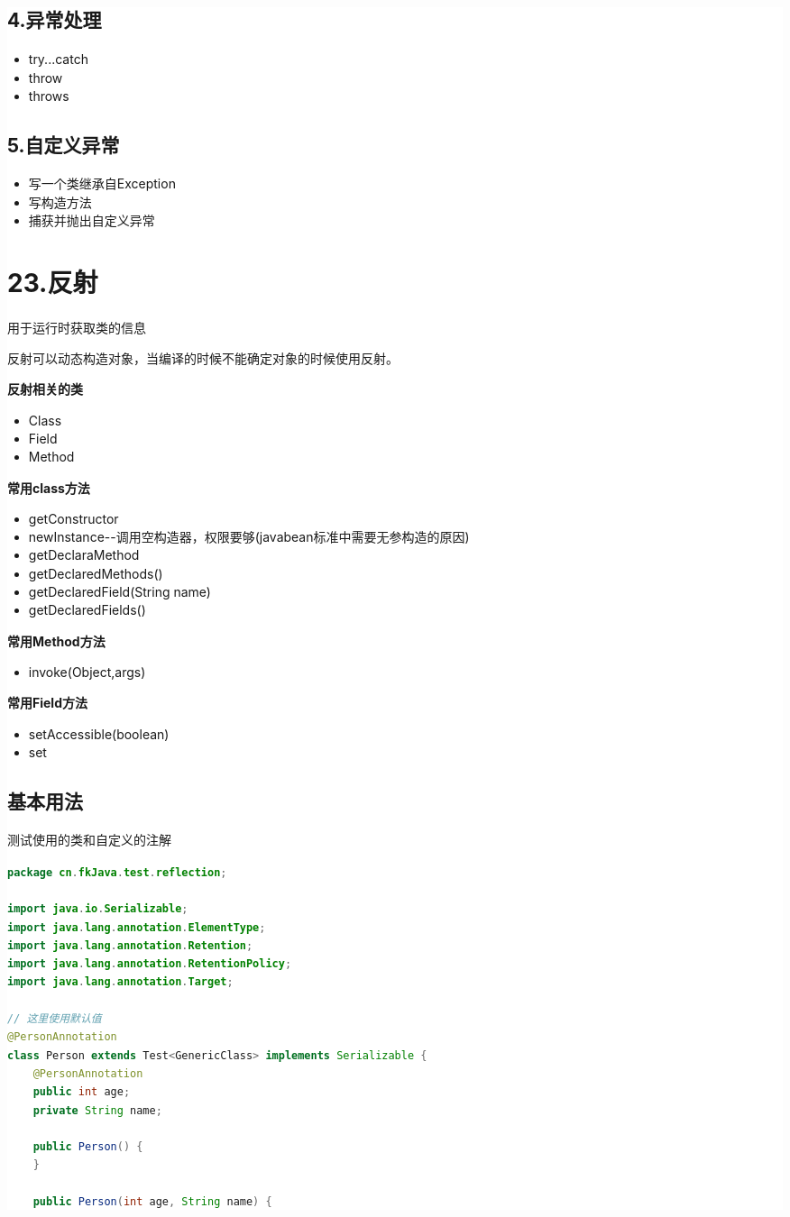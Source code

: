 ## 4.异常处理

- try...catch
- throw
- throws

## 5.自定义异常

- 写一个类继承自Exception
- 写构造方法
- 捕获并抛出自定义异常

# 23.反射

用于运行时获取类的信息

反射可以动态构造对象，当编译的时候不能确定对象的时候使用反射。

**反射相关的类**

- Class
- Field
- Method

**常用class方法**

- getConstructor
- newInstance--调用空构造器，权限要够(javabean标准中需要无参构造的原因)
- getDeclaraMethod
- getDeclaredMethods()
- getDeclaredField(String name)
- getDeclaredFields()

**常用Method方法**

- invoke(Object,args)

**常用Field方法**

- setAccessible(boolean)
- set

## 基本用法

测试使用的类和自定义的注解

```java
package cn.fkJava.test.reflection;

import java.io.Serializable;
import java.lang.annotation.ElementType;
import java.lang.annotation.Retention;
import java.lang.annotation.RetentionPolicy;
import java.lang.annotation.Target;

// 这里使用默认值
@PersonAnnotation
class Person extends Test<GenericClass> implements Serializable {
    @PersonAnnotation
    public int age;
    private String name;

    public Person() {
    }

    public Person(int age, String name) {
```